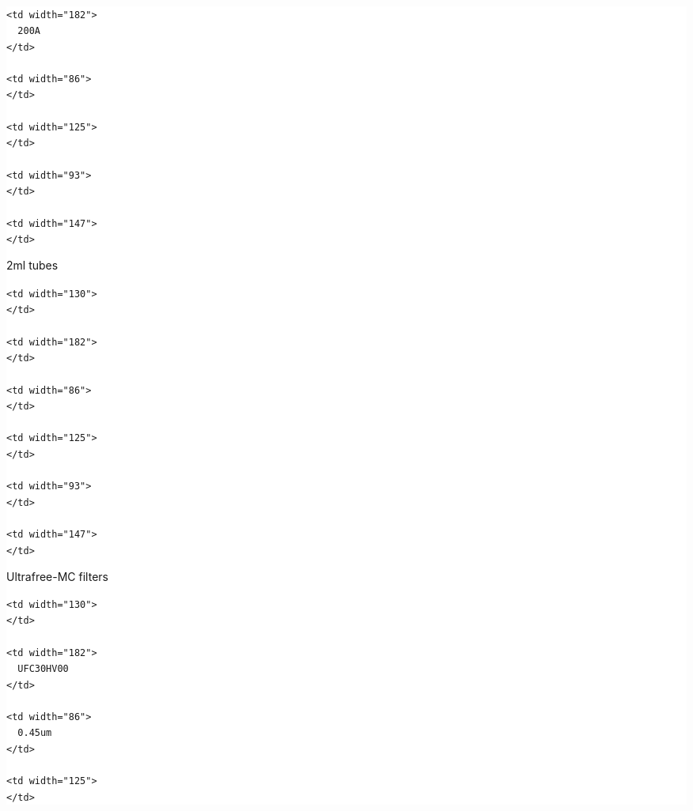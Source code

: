     <td width="182">
      200A
    </td>
    
    <td width="86">
    </td>
    
    <td width="125">
    </td>
    
    <td width="93">
    </td>
    
    <td width="147">
    </td>
  </tr>
  
  <tr>
    <td width="175">
      2ml tubes
    </td>
    
    <td width="130">
    </td>
    
    <td width="182">
    </td>
    
    <td width="86">
    </td>
    
    <td width="125">
    </td>
    
    <td width="93">
    </td>
    
    <td width="147">
    </td>
  </tr>
  
  <tr>
    <td width="175">
      Ultrafree-MC filters
    </td>
    
    <td width="130">
    </td>
    
    <td width="182">
      UFC30HV00
    </td>
    
    <td width="86">
      0.45um
    </td>
    
    <td width="125">
    </td>
    